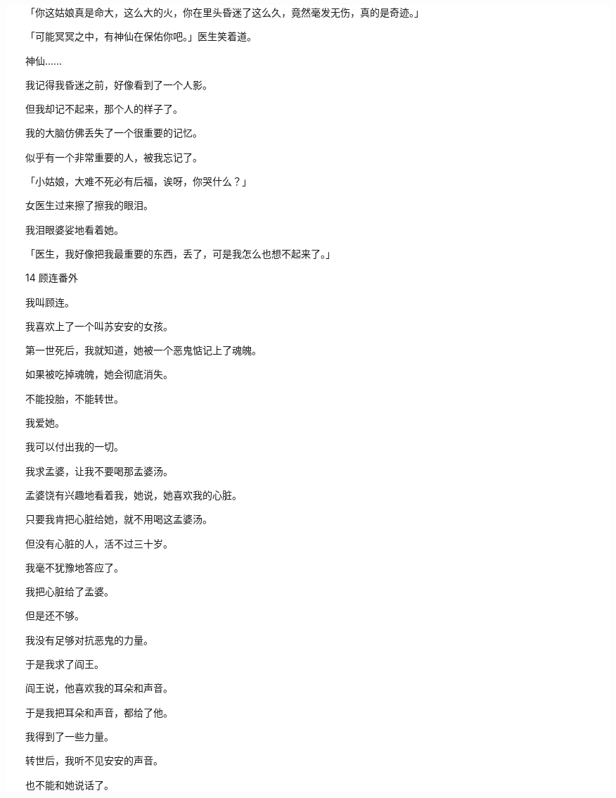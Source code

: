 &emsp;&emsp;「你这姑娘真是命大，这么大的火，你在里头昏迷了这么久，竟然毫发无伤，真的是奇迹。」  
  
&emsp;&emsp;「可能冥冥之中，有神仙在保佑你吧。」医生笑着道。  
  
&emsp;&emsp;神仙……  
  
&emsp;&emsp;我记得我昏迷之前，好像看到了一个人影。  
  
&emsp;&emsp;但我却记不起来，那个人的样子了。  
  
&emsp;&emsp;我的大脑仿佛丢失了一个很重要的记忆。  
  
&emsp;&emsp;似乎有一个非常重要的人，被我忘记了。  
  
&emsp;&emsp;「小姑娘，大难不死必有后福，诶呀，你哭什么？」  
  
&emsp;&emsp;女医生过来擦了擦我的眼泪。  
  
&emsp;&emsp;我泪眼婆娑地看着她。  
  
&emsp;&emsp;「医生，我好像把我最重要的东西，丢了，可是我怎么也想不起来了。」  
  
&emsp;&emsp;14 顾连番外  
  
&emsp;&emsp;我叫顾连。  
  
&emsp;&emsp;我喜欢上了一个叫苏安安的女孩。  
  
&emsp;&emsp;第一世死后，我就知道，她被一个恶鬼惦记上了魂魄。  
  
&emsp;&emsp;如果被吃掉魂魄，她会彻底消失。  
  
&emsp;&emsp;不能投胎，不能转世。  
  
&emsp;&emsp;我爱她。  
  
&emsp;&emsp;我可以付出我的一切。  
  
&emsp;&emsp;我求孟婆，让我不要喝那孟婆汤。  
  
&emsp;&emsp;孟婆饶有兴趣地看着我，她说，她喜欢我的心脏。  
  
&emsp;&emsp;只要我肯把心脏给她，就不用喝这孟婆汤。  
  
&emsp;&emsp;但没有心脏的人，活不过三十岁。  
  
&emsp;&emsp;我毫不犹豫地答应了。  
  
&emsp;&emsp;我把心脏给了孟婆。  
  
&emsp;&emsp;但是还不够。  
  
&emsp;&emsp;我没有足够对抗恶鬼的力量。  
  
&emsp;&emsp;于是我求了阎王。  
  
&emsp;&emsp;阎王说，他喜欢我的耳朵和声音。  
  
&emsp;&emsp;于是我把耳朵和声音，都给了他。  
  
&emsp;&emsp;我得到了一些力量。  
  
&emsp;&emsp;转世后，我听不见安安的声音。  
  
&emsp;&emsp;也不能和她说话了。  
  